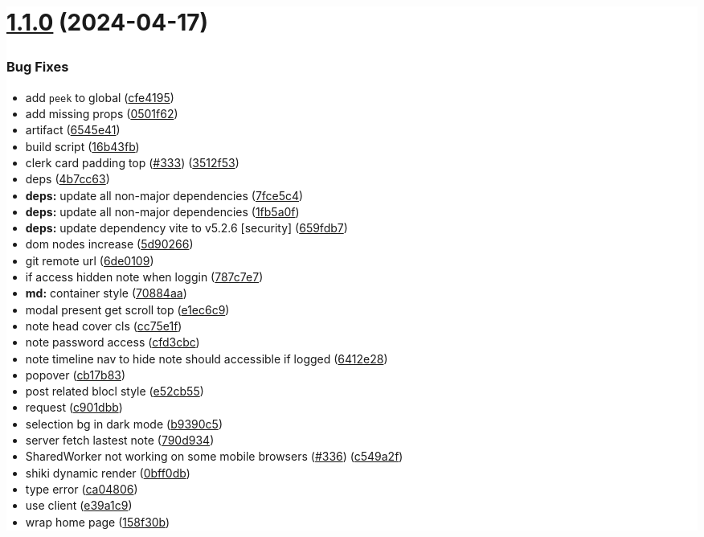 # [1.1.0](https://github.com/Innei/sprightly/compare/v1.0.3...v1.1.0) (2024-04-17)


### Bug Fixes

* add `peek` to global ([cfe4195](https://github.com/Innei/sprightly/commit/cfe4195f7ef72b4fdf5a96171ad511f7a124e372))
* add missing props ([0501f62](https://github.com/Innei/sprightly/commit/0501f627dbb9c830bf5f10a4a60558519d9a7cc3))
* artifact ([6545e41](https://github.com/Innei/sprightly/commit/6545e41fb62875ec11ba67337015cecb50406dc0))
* build script ([16b43fb](https://github.com/Innei/sprightly/commit/16b43fb21c62a29f616f93ab55ff6ebc96ebd28c))
* clerk card padding top ([#333](https://github.com/Innei/sprightly/issues/333)) ([3512f53](https://github.com/Innei/sprightly/commit/3512f53cbf2b48f6fd2d03363d29b63a38d0f071))
* deps ([4b7cc63](https://github.com/Innei/sprightly/commit/4b7cc6371b20b19eedf43cd1fcb3377a74b85e49))
* **deps:** update all non-major dependencies ([7fce5c4](https://github.com/Innei/sprightly/commit/7fce5c42167762d76e8fc858a52c21b7bc5adea3))
* **deps:** update all non-major dependencies ([1fb5a0f](https://github.com/Innei/sprightly/commit/1fb5a0f7a12d6411b82af4044e7228d44fd2ea35))
* **deps:** update dependency vite to v5.2.6 [security] ([659fdb7](https://github.com/Innei/sprightly/commit/659fdb773392ab04a4407aa4e9844e0cb13956c6))
* dom nodes increase ([5d90266](https://github.com/Innei/sprightly/commit/5d902663de17e854a6244df198fd2d7598a3e7db))
* git remote url ([6de0109](https://github.com/Innei/sprightly/commit/6de010999a6c031323cd287e1d0928d32290317e))
* if access hidden note when loggin ([787c7e7](https://github.com/Innei/sprightly/commit/787c7e7ed97392dcce07dd914b435f246f11b0cb))
* **md:** container style ([70884aa](https://github.com/Innei/sprightly/commit/70884aa4b0f9d6ddb29a6dfdab624fffb1381ea6))
* modal present get scroll top ([e1ec6c9](https://github.com/Innei/sprightly/commit/e1ec6c913e0bc5b8640364899d7d7a9b31fc02c1))
* note head cover cls ([cc75e1f](https://github.com/Innei/sprightly/commit/cc75e1f22c68995ba2af4331a4125e7729692e89))
* note password access ([cfd3cbc](https://github.com/Innei/sprightly/commit/cfd3cbc68cbdf66f33520b3e7c46848d325db320))
* note timeline nav to hide note should accessible if logged ([6412e28](https://github.com/Innei/sprightly/commit/6412e28adfc82c33cad3d881e974e25bf3092352))
* popover ([cb17b83](https://github.com/Innei/sprightly/commit/cb17b83a6a29245868e66e7e7834faab77427e41))
* post related blocl style ([e52cb55](https://github.com/Innei/sprightly/commit/e52cb55101c86785fb008850c516b6c02e93cefe))
* request ([c901dbb](https://github.com/Innei/sprightly/commit/c901dbbdc5d914a548e6ceee99e4b1dbbfb0c841))
* selection bg in dark mode ([b9390c5](https://github.com/Innei/sprightly/commit/b9390c57ba6306795e622ec113c132ff798900a3))
* server fetch lastest note ([790d934](https://github.com/Innei/sprightly/commit/790d9342856e742197165a820949be6ce8894f2d))
* SharedWorker not working on some mobile browsers ([#336](https://github.com/Innei/sprightly/issues/336)) ([c549a2f](https://github.com/Innei/sprightly/commit/c549a2fcbe38ab701bcb55c9ce5a4536fb720778))
* shiki dynamic render ([0bff0db](https://github.com/Innei/sprightly/commit/0bff0db0e4bad150ccc056cf1bc80bda3fdbc95d))
* type error ([ca04806](https://github.com/Innei/sprightly/commit/ca0480649813e9d47661fa93009f50b328fa3b36))
* use client ([e39a1c9](https://github.com/Innei/sprightly/commit/e39a1c9a6a7f8d628e943542cbc671c58afba50d))
* wrap home page ([158f30b](https://github.com/Innei/sprightly/commit/158f30bafc07cedc92ced95dda1e5855fa1ad96f))
